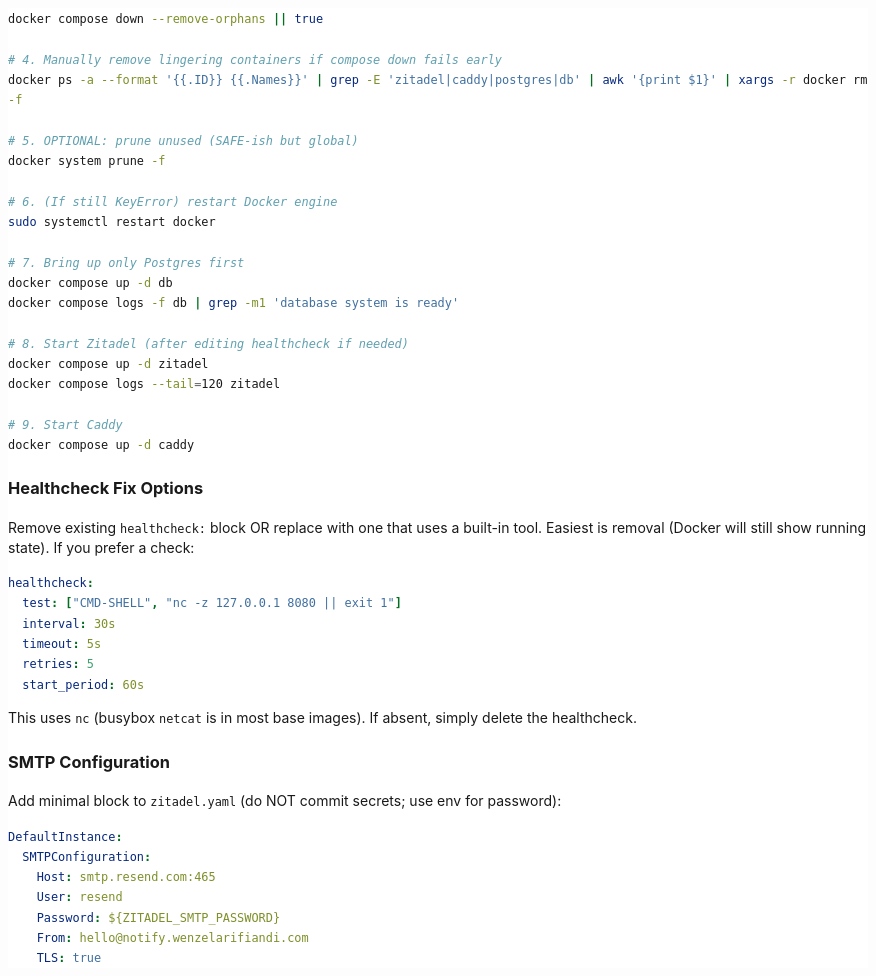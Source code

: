 ```bash
docker compose down --remove-orphans || true

# 4. Manually remove lingering containers if compose down fails early
docker ps -a --format '{{.ID}} {{.Names}}' | grep -E 'zitadel|caddy|postgres|db' | awk '{print $1}' | xargs -r docker rm -f

# 5. OPTIONAL: prune unused (SAFE-ish but global)
docker system prune -f

# 6. (If still KeyError) restart Docker engine
sudo systemctl restart docker

# 7. Bring up only Postgres first
docker compose up -d db
docker compose logs -f db | grep -m1 'database system is ready'

# 8. Start Zitadel (after editing healthcheck if needed)
docker compose up -d zitadel
docker compose logs --tail=120 zitadel

# 9. Start Caddy
docker compose up -d caddy
```

### Healthcheck Fix Options

Remove existing `healthcheck:` block OR replace with one that uses a built-in tool. Easiest is removal (Docker will still show running state). If you prefer a check:

```yaml
healthcheck:
  test: ["CMD-SHELL", "nc -z 127.0.0.1 8080 || exit 1"]
  interval: 30s
  timeout: 5s
  retries: 5
  start_period: 60s
```

This uses `nc` (busybox `netcat` is in most base images). If absent, simply delete the healthcheck.

### SMTP Configuration

Add minimal block to `zitadel.yaml` (do NOT commit secrets; use env for password):

```yaml
DefaultInstance:
  SMTPConfiguration:
    Host: smtp.resend.com:465
    User: resend
    Password: ${ZITADEL_SMTP_PASSWORD}
    From: hello@notify.wenzelarifiandi.com
    TLS: true
```
